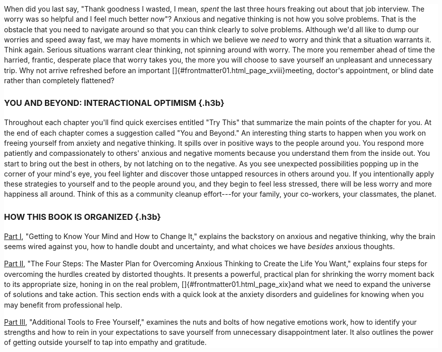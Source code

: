 When did you last say, "Thank goodness I wasted, I mean, *spent* the
last three hours freaking out about that job interview. The worry was so
helpful and I feel much better now"? Anxious and negative thinking is
not how you solve problems. That is the obstacle that you need to
navigate around so that you can think clearly to solve problems.
Although we'd all like to dump our worries and speed away fast, we may
have moments in which we believe we *need* to worry and think that a
situation warrants it. Think again. Serious situations warrant clear
thinking, not spinning around with worry. The more you remember ahead of
time the harried, frantic, desperate place that worry takes you, the
more you will choose to save yourself an unpleasant and unnecessary
trip. Why not arrive refreshed before an important
[]{#frontmatter01.html_page_xviii}meeting, doctor's appointment, or
blind date rather than completely flattened?

### YOU AND BEYOND: INTERACTIONAL OPTIMISM {.h3b}

Throughout each chapter you'll find quick exercises entitled "Try This"
that summarize the main points of the chapter for you. At the end of
each chapter comes a suggestion called "You and Beyond." An interesting
thing starts to happen when you work on freeing yourself from anxiety
and negative thinking. It spills over in positive ways to the people
around you. You respond more patiently and compassionately to others'
anxious and negative moments because you understand them from the inside
out. You start to bring out the best in others, by not latching on to
the negative. As you see unexpected possibilities popping up in the
corner of your mind's eye, you feel lighter and discover those untapped
resources in others around you. If you intentionally apply these
strategies to yourself and to the people around you, and they begin to
feel less stressed, there will be less worry and more happiness all
around. Think of this as a community cleanup effort---for your family,
your co-workers, your classmates, the planet.

### HOW THIS BOOK IS ORGANIZED {.h3b}

[Part I](#part01.html_part01), "Getting to Know Your Mind and How to
Change It," explains the backstory on anxious and negative thinking, why
the brain seems wired against you, how to handle doubt and uncertainty,
and what choices we have *besides* anxious thoughts.

[Part II](#part02.html_part02), "The Four Steps: The Master Plan for
Overcoming Anxious Thinking to Create the Life You Want," explains four
steps for overcoming the hurdles created by distorted thoughts. It
presents a powerful, practical plan for shrinking the worry moment back
to its appropriate size, honing in on the real problem,
[]{#frontmatter01.html_page_xix}and what we need to expand the universe
of solutions and take action. This section ends with a quick look at the
anxiety disorders and guidelines for knowing when you may benefit from
professional help.

[Part III](#part03.html_part03), "Additional Tools to Free Yourself,"
examines the nuts and bolts of how negative emotions work, how to
identify your strengths and how to rein in your expectations to save
yourself from unnecessary disappointment later. It also outlines the
power of getting outside yourself to tap into empathy and gratitude.
